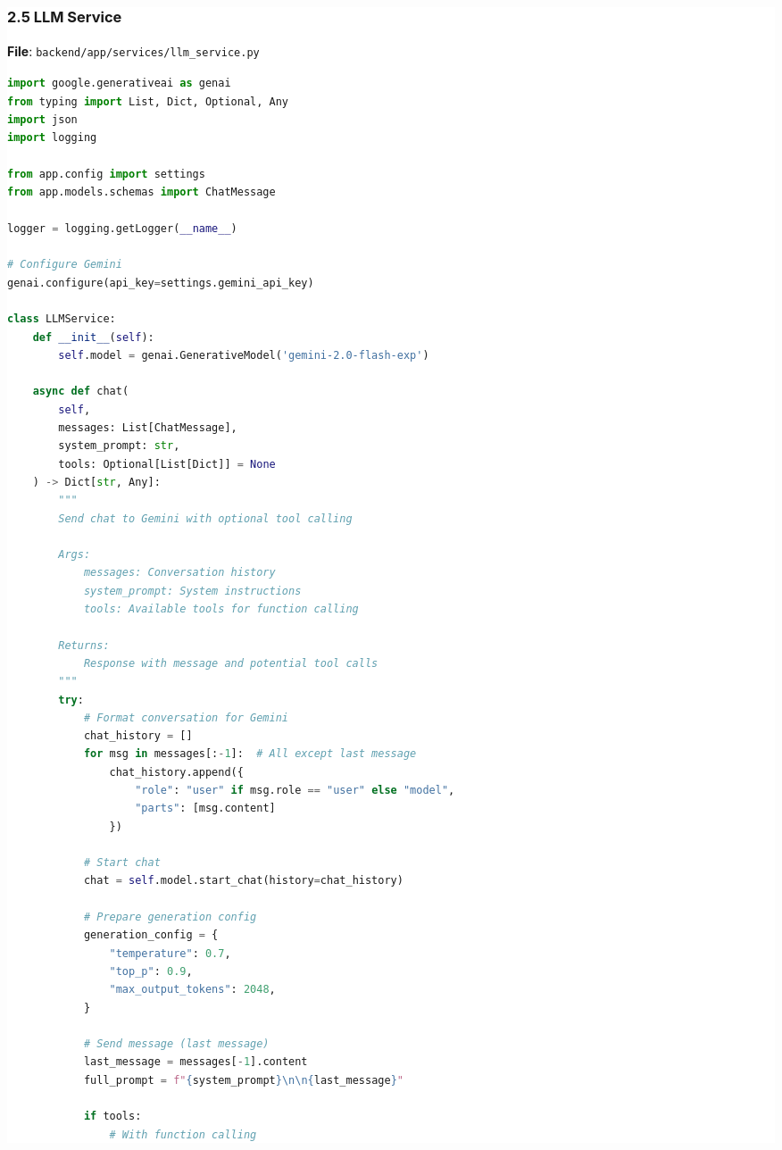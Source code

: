### 2.5 LLM Service

**File**: `backend/app/services/llm_service.py`

```python
import google.generativeai as genai
from typing import List, Dict, Optional, Any
import json
import logging

from app.config import settings
from app.models.schemas import ChatMessage

logger = logging.getLogger(__name__)

# Configure Gemini
genai.configure(api_key=settings.gemini_api_key)

class LLMService:
    def __init__(self):
        self.model = genai.GenerativeModel('gemini-2.0-flash-exp')
        
    async def chat(
        self,
        messages: List[ChatMessage],
        system_prompt: str,
        tools: Optional[List[Dict]] = None
    ) -> Dict[str, Any]:
        """
        Send chat to Gemini with optional tool calling
        
        Args:
            messages: Conversation history
            system_prompt: System instructions
            tools: Available tools for function calling
            
        Returns:
            Response with message and potential tool calls
        """
        try:
            # Format conversation for Gemini
            chat_history = []
            for msg in messages[:-1]:  # All except last message
                chat_history.append({
                    "role": "user" if msg.role == "user" else "model",
                    "parts": [msg.content]
                })
            
            # Start chat
            chat = self.model.start_chat(history=chat_history)
            
            # Prepare generation config
            generation_config = {
                "temperature": 0.7,
                "top_p": 0.9,
                "max_output_tokens": 2048,
            }
            
            # Send message (last message)
            last_message = messages[-1].content
            full_prompt = f"{system_prompt}\n\n{last_message}"
            
            if tools:
                # With function calling
```